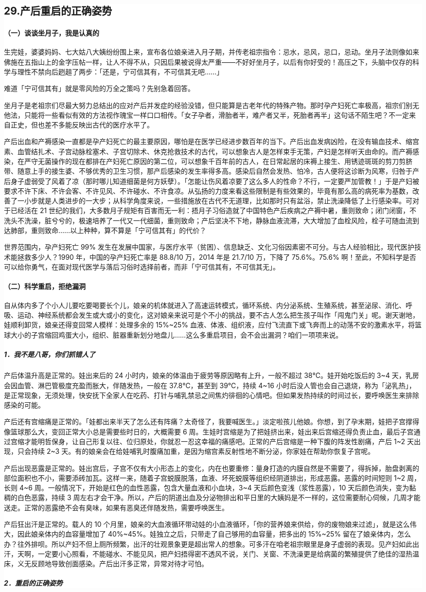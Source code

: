 ## 29.产后重启的正确姿势
#### **（一）谈谈坐月子，我是认真的**


生完娃，婆婆妈妈、七大姑八大姨纷纷围上来，宣布各位娘亲进入月子期，并传老祖宗指令：忌水，忌风，忌口，忌动。坐月子法则像如来佛施在五指山上的金字压帖一样，让人不得不从，只因后果被说得太严重——不好好坐月子，以后有你好受的！高压之下，头脑中仅存的科学与理性不禁向后趔趄了两步：「还是，宁可信其有，不可信其无吧……」 


难道「宁可信其有」就是零风险的万全之策吗？先别急着回答。 


坐月子是老祖宗们尽最大努力总结出的应对产后并发症的经验没错，但只能算是古老年代的特殊产物。那时孕产妇死亡率极高，祖宗们别无他法，只能将一些看似有效的方法视作瑰宝一样口口相传。「女子孕者，滑胎者半，难产者又半，死胎者再半」这句话不陌生吧？不一定来自正史，但也差不多能反映出古代的医疗水平了。 


产后出血和产褥感染一直都是孕产妇死亡的最主要原因，哪怕是在医学已经进步数百年的当下。产后出血发病凶险，在没有输血技术、缩宫素、血管结扎术、子宫动脉栓塞术、子宫切除术、休克抢救技术的古代，可以想象古人是怎样束手无策，产妇是怎样听天由命的。而产褥感染，在严守无菌操作的现在都排在产妇死亡原因的第二位，可以想象千百年前的古人，在日常起居的床褥上接生、用锈迹斑斑的剪刀剪脐带、随意上手的接生婆、不够优秀的卫生习惯，那产后感染的发生率得多高。感染后自然会发热、怕冷，古人便将这诊断为风寒，归咎于产后身子虚弱受了风着了凉（那时哪儿知道细菌是何方妖孽）。「怎能让伤风着凉要了这么多人的性命？不行，一定要严加管教！」于是产妇被要求不许下床、不许会客、不许见风、不许碰水、不许食凉。从弘扬的力度来看这些限制是有些效果的，毕竟有那么高的病死率为基数，改善了一小步就是人类进步的一大步；从科学角度来说，一些措施放在古代不无道理，比如那时只有盆浴，禁止洗澡降低了上行感染率。可对于已经活在 21 世纪的我们，大多数月子规矩有百害而无一利：捂月子习俗造就了中国特色产后疾病之产褥中暑，重则致命；闭门闭窗，不洗头不洗澡，脏兮兮的，极速培养了一代又一代细菌，重则致命；产后坚决不下地，静脉血液流滞，大大增加了血栓风险，栓子可随血流到达肺部，重则致命……以上种种，算不算是「宁可信其有」的代价？ 


世界范围内，孕产妇死亡 99% 发生在发展中国家，与医疗水平（贫困）、信息缺乏、文化习俗因素密不可分。与古人经验相比，现代医护技术能拯救多少人？1990 年，中国的孕产妇死亡率是 88.8/10 万，2014 年是 21.7/10 万，下降了 75.6%。75.6% 啊！至此，不知科学是否可以给你勇气，在面对现代医学与落后习俗时选择前者，而非「宁可信其有，不可信其无」。 


#### **（二）科学重启，拒绝漏洞**


自从体内多了个小人儿要吃要喝要长个儿，娘亲的机体就进入了高速运转模式，循环系统、内分泌系统、生殖系统，甚至泌尿、消化、呼吸、运动、神经系统都会发生或大或小的变化，这对娘亲来说可是个不小的挑战，要不古人怎么把生孩子叫作「闯鬼门关」呢。谢天谢地，娃顺利卸货，娘亲还得变回常人模样：处理多余的 15%~25% 血液、体液、组织液，应付飞流直下或飞奔而上的动荡不安的激素水平，将篮球大小的子宫缩回鸡蛋大小，组织、脏器重新划分地盘儿……这么多重启项目，会不会出漏洞？咱们一项项来说。 


##### **1．我不是八哥，你们抓错人了**


产后体温升高是正常的。娃出来后的 24 小时内，娘亲的体温由于疲劳等原因略有上升，一般不超过 38℃。娃开始吃饭后的 3~4 天，乳房会因血管、淋巴管极度充盈而胀大，伴随发热，一般在 37.8℃，甚至到 39℃，持续 4~16 小时后没人管也会自己退烧，称为「泌乳热」，是正常现象，无须处理，快安抚下全家人在吃药、打针与哺乳禁忌之间焦灼徘徊的心情吧。但如果发热持续的时间过长，要呼唤医生来排除感染的可能。 


产后还有宫缩痛是正常的。「娃都出来半天了怎么还有阵痛？太奇怪了，我要喊医生。」淡定啦孩儿他娘。你想，到了孕末期，娃把子宫撑得像篮球那么大，变回正常大小总是需要些时日的，大概需要 6 周。生娃时宫缩是为了把娃挤出来，娃出来后宫缩还得负责止血，最后子宫通过宫缩才能明哲保身，让自己形复以往、位归原处，你就忍一忍这幸福的痛感吧。正常的产后宫缩是一种下腹的阵发性剧痛，产后 1~2 天出现，只会持续 2~3 天。有的娘亲会在给娃哺乳时腹痛加重，是因为缩宫素反射性地不断分泌，你家娃在帮助你恢复子宫呢。 


产后出现恶露是正常的。娃出宫后，子宫不仅有大小形态上的变化，内在也要重修：量身打造的内膜自然是不需要了，得拆掉，胎盘剥离的部位面积也不小，需要添砖加瓦。这样一来，随着子宫蜕膜脱落，血液、坏死蜕膜等组织经阴道排出，形成恶露。恶露的时间短则 1~2 周，长则 4~6 周。一般情况下，开始是红色的血性恶露，包含大量血液和小血块，3~4 天后颜色变浅（浆性恶露），10 天后颜色消失，变为黏稠的白色恶露，持续 3 周左右才会干净。所以，产后的阴道出血及分泌物排出和平日里的大姨妈是不一样的，这位需要耐心伺候，几周才能送走。正常的恶露绝不会有臭味，如果有恶臭还伴随发热，需要呼唤医生。 


产后狂出汗是正常的。载人的 10 个月里，娘亲的大血液循环带动娃的小血液循环，「你的营养娘来供给，你的废物娘来过滤」，就是这么伟大，因此娘亲体内的血容量增加了 40%~45%。娃独立之后，只带走了自己够用的血容量，把多出的 15%~25% 留在了娘亲体内，怎么办？往外排呗。所以产妇不但上厕所频繁，出汗的壮观景象更是超出常人的想象。可多汗在咱老祖宗眼里是身子虚弱的表现。见产妇如此出汗，天啊，一定要小心照看，不能碰水、不能见风，把产妇捂得密不透风不说，关门、关窗、不洗澡更是给病菌的繁殖提供了绝佳的湿热温床，义无反顾地导致创面感染。产后出汗多正常，异常对待才可怕。 


##### **2．重启的正确姿势**

